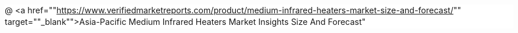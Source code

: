 @&nbsp;</strong><a href=""https://www.verifiedmarketreports.com/product/medium-infrared-heaters-market-size-and-forecast/"" target=""_blank"">Asia-Pacific Medium Infrared Heaters Market Insights Size And Forecast</a></h2>"
